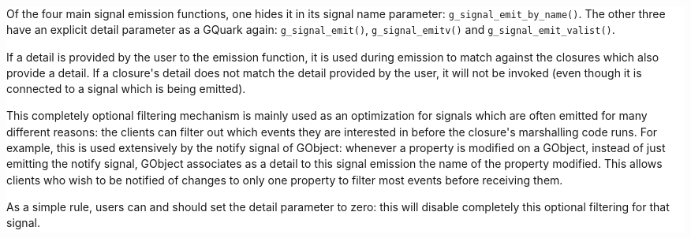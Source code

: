 Of the four main signal emission functions, one hides it in its signal name
parameter: `g_signal_emit_by_name()`. The other three have an explicit
detail parameter as a GQuark again: `g_signal_emit()`, `g_signal_emitv()`
and `g_signal_emit_valist()`.

If a detail is provided by the user to the emission function, it is used
during emission to match against the closures which also provide a detail.
If a closure's detail does not match the detail provided by the user, it
will not be invoked (even though it is connected to a signal which is being
emitted).

This completely optional filtering mechanism is mainly used as an
optimization for signals which are often emitted for many different reasons:
the clients can filter out which events they are interested in before the
closure's marshalling code runs. For example, this is used extensively by
the notify signal of GObject: whenever a property is modified on a GObject,
instead of just emitting the notify signal, GObject associates as a detail
to this signal emission the name of the property modified. This allows
clients who wish to be notified of changes to only one property to filter
most events before receiving them.

As a simple rule, users can and should set the detail parameter to zero:
this will disable completely this optional filtering for that signal.
